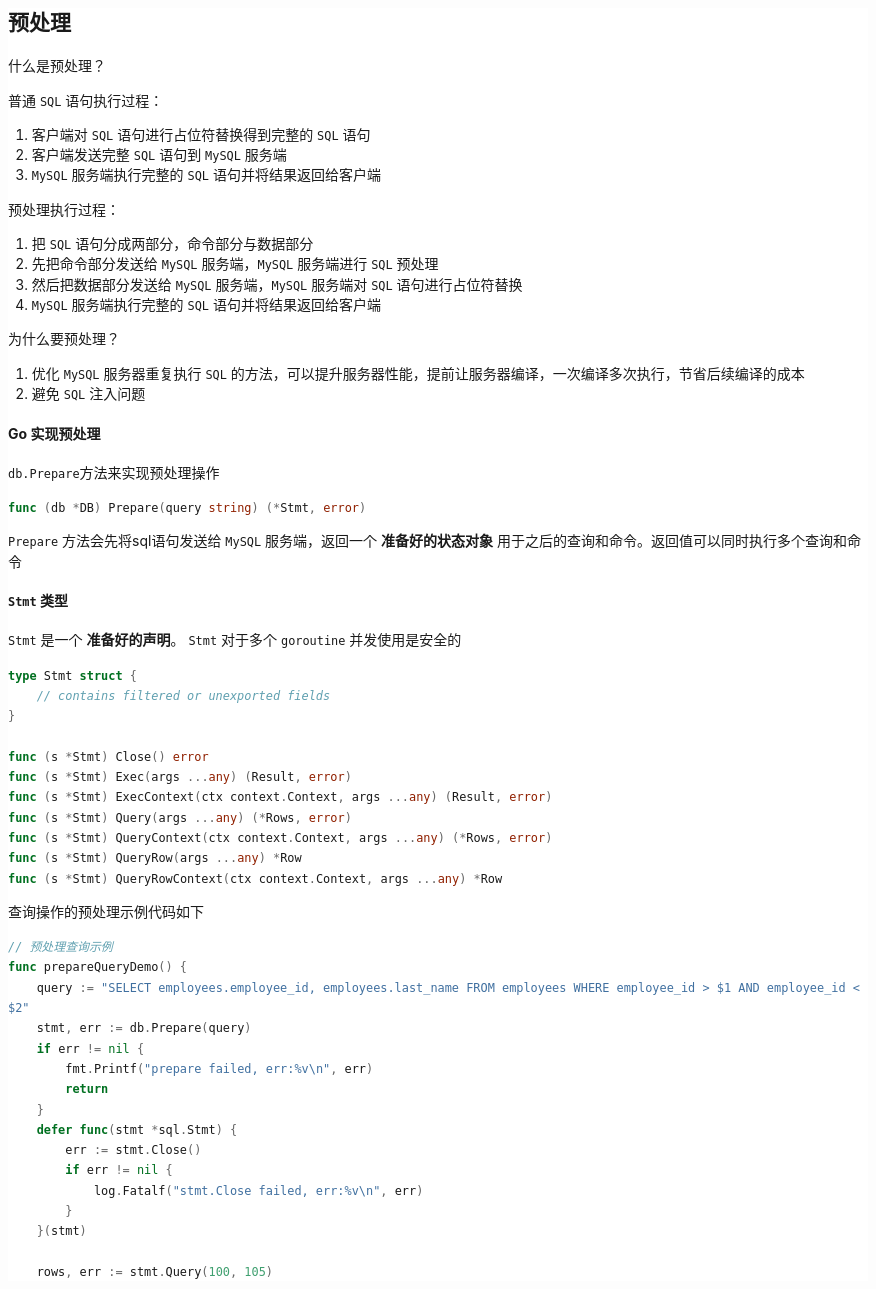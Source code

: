 ## 预处理

什么是预处理？

普通 `SQL` 语句执行过程：
1. 客户端对 `SQL` 语句进行占位符替换得到完整的 `SQL` 语句
2. 客户端发送完整 `SQL` 语句到 `MySQL` 服务端
3. `MySQL` 服务端执行完整的 `SQL` 语句并将结果返回给客户端


预处理执行过程：
1. 把 `SQL` 语句分成两部分，命令部分与数据部分
2. 先把命令部分发送给 `MySQL` 服务端，`MySQL` 服务端进行 `SQL` 预处理
3. 然后把数据部分发送给 `MySQL` 服务端，`MySQL` 服务端对 `SQL` 语句进行占位符替换
4. `MySQL` 服务端执行完整的 `SQL` 语句并将结果返回给客户端


为什么要预处理？
1. 优化 `MySQL` 服务器重复执行 `SQL` 的方法，可以提升服务器性能，提前让服务器编译，一次编译多次执行，节省后续编译的成本
2. 避免 `SQL` 注入问题

#### Go 实现预处理

`db.Prepare`方法来实现预处理操作

```go
func (db *DB) Prepare(query string) (*Stmt, error)
```

`Prepare` 方法会先将sql语句发送给 `MySQL` 服务端，返回一个 **准备好的状态对象** 用于之后的查询和命令。返回值可以同时执行多个查询和命令

#### `Stmt` 类型

`Stmt` 是一个 **准备好的声明**。 `Stmt` 对于多个 `goroutine` 并发使用是安全的

```go
type Stmt struct {
	// contains filtered or unexported fields
}

func (s *Stmt) Close() error
func (s *Stmt) Exec(args ...any) (Result, error)
func (s *Stmt) ExecContext(ctx context.Context, args ...any) (Result, error)
func (s *Stmt) Query(args ...any) (*Rows, error)
func (s *Stmt) QueryContext(ctx context.Context, args ...any) (*Rows, error)
func (s *Stmt) QueryRow(args ...any) *Row
func (s *Stmt) QueryRowContext(ctx context.Context, args ...any) *Row
```


查询操作的预处理示例代码如下

```go
// 预处理查询示例
func prepareQueryDemo() {
	query := "SELECT employees.employee_id, employees.last_name FROM employees WHERE employee_id > $1 AND employee_id < $2"
	stmt, err := db.Prepare(query)
	if err != nil {
		fmt.Printf("prepare failed, err:%v\n", err)
		return
	}
	defer func(stmt *sql.Stmt) {
		err := stmt.Close()
		if err != nil {
			log.Fatalf("stmt.Close failed, err:%v\n", err)
		}
	}(stmt)

	rows, err := stmt.Query(100, 105)
```